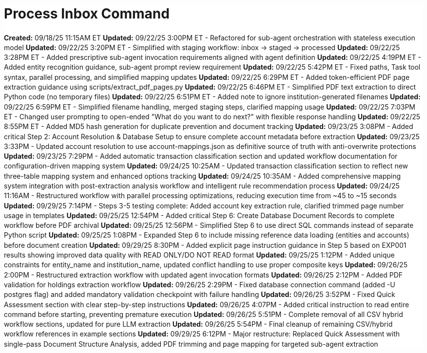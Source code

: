 # Process Inbox Command

**Created:** 09/18/25 11:15AM ET
**Updated:** 09/22/25 3:00PM ET - Refactored for sub-agent orchestration with stateless execution model
**Updated:** 09/22/25 3:20PM ET - Simplified with staging workflow: inbox → staged → processed
**Updated:** 09/22/25 3:28PM ET - Added prescriptive sub-agent invocation requirements aligned with agent definition
**Updated:** 09/22/25 4:19PM ET - Added entity recognition guidance, sub-agent prompt review requirement
**Updated:** 09/22/25 5:42PM ET - Fixed paths, Task tool syntax, parallel processing, and simplified mapping updates
**Updated:** 09/22/25 6:29PM ET - Added token-efficient PDF page extraction guidance using scripts/extract_pdf_pages.py
**Updated:** 09/22/25 6:46PM ET - Simplified PDF text extraction to direct Python code (no temporary files)
**Updated:** 09/22/25 6:51PM ET - Added note to ignore institution-generated filenames
**Updated:** 09/22/25 6:59PM ET - Simplified filename handling, merged staging steps, clarified mapping usage
**Updated:** 09/22/25 7:03PM ET - Changed user prompting to open-ended "What do you want to do next?" with flexible response handling
**Updated:** 09/22/25 8:55PM ET - Added MD5 hash generation for duplicate prevention and document tracking
**Updated:** 09/23/25 3:08PM - Added critical Step 2: Account Resolution & Database Setup to ensure complete account metadata before extraction
**Updated:** 09/23/25 3:33PM - Updated account resolution to use account-mappings.json as definitive source of truth with anti-overwrite protections
**Updated:** 09/23/25 7:29PM - Added automatic transaction classification section and updated workflow documentation for configuration-driven mapping system
**Updated:** 09/24/25 10:25AM - Updated transaction classification section to reflect new three-table mapping system and enhanced options tracking
**Updated:** 09/24/25 10:35AM - Added comprehensive mapping system integration with post-extraction analysis workflow and intelligent rule recommendation process
**Updated:** 09/24/25 11:16AM - Restructured workflow with parallel processing optimizations, reducing execution time from ~45 to ~15 seconds
**Updated:** 09/29/25 7:14PM - Steps 3-5 testing complete: Added account key extraction rule, clarified trimmed page number usage in templates
**Updated:** 09/25/25 12:54PM - Added critical Step 6: Create Database Document Records to complete workflow before PDF archival
**Updated:** 09/25/25 12:56PM - Simplified Step 6 to use direct SQL commands instead of separate Python script
**Updated:** 09/25/25 1:08PM - Expanded Step 6 to include missing reference data loading (entities and accounts) before document creation
**Updated:** 09/29/25 8:30PM - Added explicit page instruction guidance in Step 5 based on EXP001 results showing improved data quality with READ ONLY/DO NOT READ format
**Updated:** 09/25/25 1:12PM - Added unique constraints for entity_name and institution_name, updated conflict handling to use proper composite keys
**Updated:** 09/26/25 2:00PM - Restructured extraction workflow with updated agent invocation formats
**Updated:** 09/26/25 2:12PM - Added PDF validation for holdings extraction workflow
**Updated:** 09/26/25 2:29PM - Fixed database connection command (added -U postgres flag) and added mandatory validation checkpoint with failure handling
**Updated:** 09/26/25 3:52PM - Fixed Quick Assessment section with clear step-by-step instructions
**Updated:** 09/26/25 4:07PM - Added critical instruction to read entire command before starting, preventing premature execution
**Updated:** 09/26/25 5:51PM - Complete removal of all CSV hybrid workflow sections, updated for pure LLM extraction
**Updated:** 09/26/25 5:54PM - Final cleanup of remaining CSV/hybrid workflow references in example sections
**Updated:** 09/29/25 6:12PM - Major restructure: Replaced Quick Assessment with single-pass Document Structure Analysis, added PDF trimming and page mapping for targeted sub-agent extraction